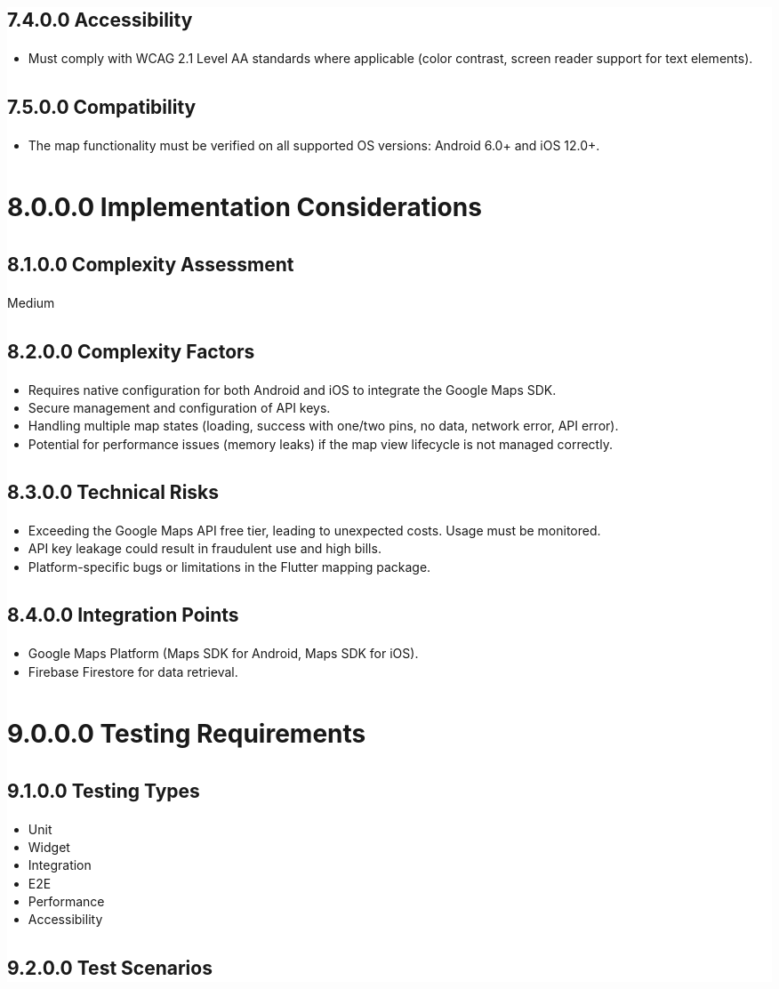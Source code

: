 ## 7.4.0.0 Accessibility

- Must comply with WCAG 2.1 Level AA standards where applicable (color contrast, screen reader support for text elements).

## 7.5.0.0 Compatibility

- The map functionality must be verified on all supported OS versions: Android 6.0+ and iOS 12.0+.

# 8.0.0.0 Implementation Considerations

## 8.1.0.0 Complexity Assessment

Medium

## 8.2.0.0 Complexity Factors

- Requires native configuration for both Android and iOS to integrate the Google Maps SDK.
- Secure management and configuration of API keys.
- Handling multiple map states (loading, success with one/two pins, no data, network error, API error).
- Potential for performance issues (memory leaks) if the map view lifecycle is not managed correctly.

## 8.3.0.0 Technical Risks

- Exceeding the Google Maps API free tier, leading to unexpected costs. Usage must be monitored.
- API key leakage could result in fraudulent use and high bills.
- Platform-specific bugs or limitations in the Flutter mapping package.

## 8.4.0.0 Integration Points

- Google Maps Platform (Maps SDK for Android, Maps SDK for iOS).
- Firebase Firestore for data retrieval.

# 9.0.0.0 Testing Requirements

## 9.1.0.0 Testing Types

- Unit
- Widget
- Integration
- E2E
- Performance
- Accessibility

## 9.2.0.0 Test Scenarios
